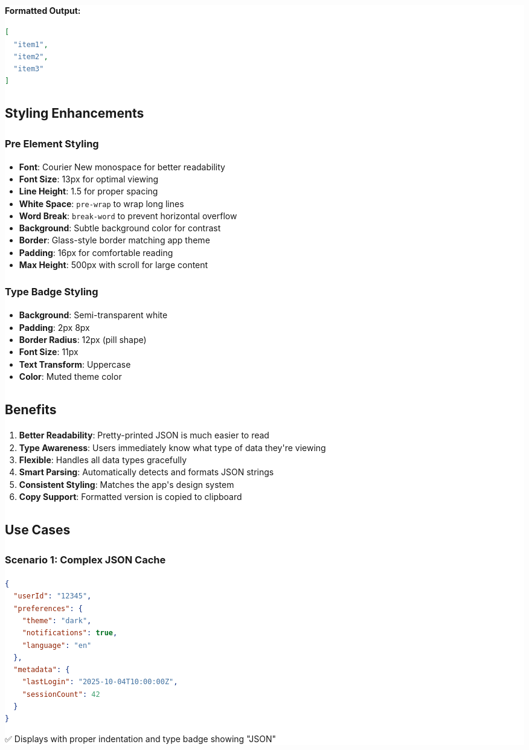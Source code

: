 **Formatted Output:**
```json
[
  "item1",
  "item2",
  "item3"
]
```

## Styling Enhancements

### Pre Element Styling
- **Font**: Courier New monospace for better readability
- **Font Size**: 13px for optimal viewing
- **Line Height**: 1.5 for proper spacing
- **White Space**: `pre-wrap` to wrap long lines
- **Word Break**: `break-word` to prevent horizontal overflow
- **Background**: Subtle background color for contrast
- **Border**: Glass-style border matching app theme
- **Padding**: 16px for comfortable reading
- **Max Height**: 500px with scroll for large content

### Type Badge Styling
- **Background**: Semi-transparent white
- **Padding**: 2px 8px
- **Border Radius**: 12px (pill shape)
- **Font Size**: 11px
- **Text Transform**: Uppercase
- **Color**: Muted theme color

## Benefits

1. **Better Readability**: Pretty-printed JSON is much easier to read
2. **Type Awareness**: Users immediately know what type of data they're viewing
3. **Flexible**: Handles all data types gracefully
4. **Smart Parsing**: Automatically detects and formats JSON strings
5. **Consistent Styling**: Matches the app's design system
6. **Copy Support**: Formatted version is copied to clipboard

## Use Cases

### Scenario 1: Complex JSON Cache
```json
{
  "userId": "12345",
  "preferences": {
    "theme": "dark",
    "notifications": true,
    "language": "en"
  },
  "metadata": {
    "lastLogin": "2025-10-04T10:00:00Z",
    "sessionCount": 42
  }
}
```
✅ Displays with proper indentation and type badge showing "JSON"
